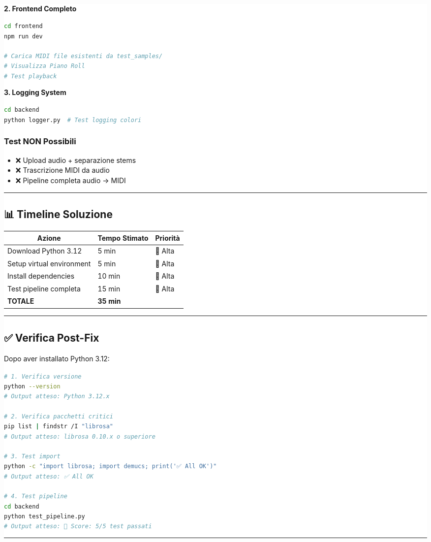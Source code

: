 **2. Frontend Completo**
```bash
cd frontend
npm run dev

# Carica MIDI file esistenti da test_samples/
# Visualizza Piano Roll
# Test playback
```

**3. Logging System**
```bash
cd backend
python logger.py  # Test logging colori
```

### Test NON Possibili

- ❌ Upload audio + separazione stems
- ❌ Trascrizione MIDI da audio
- ❌ Pipeline completa audio → MIDI

---

## 📊 Timeline Soluzione

| Azione | Tempo Stimato | Priorità |
|--------|---------------|----------|
| Download Python 3.12 | 5 min | 🔴 Alta |
| Setup virtual environment | 5 min | 🔴 Alta |
| Install dependencies | 10 min | 🔴 Alta |
| Test pipeline completa | 15 min | 🔴 Alta |
| **TOTALE** | **35 min** | |

---

## ✅ Verifica Post-Fix

Dopo aver installato Python 3.12:

```bash
# 1. Verifica versione
python --version
# Output atteso: Python 3.12.x

# 2. Verifica pacchetti critici
pip list | findstr /I "librosa"
# Output atteso: librosa 0.10.x o superiore

# 3. Test import
python -c "import librosa; import demucs; print('✅ All OK')"
# Output atteso: ✅ All OK

# 4. Test pipeline
cd backend
python test_pipeline.py
# Output atteso: 🎯 Score: 5/5 test passati
```

---